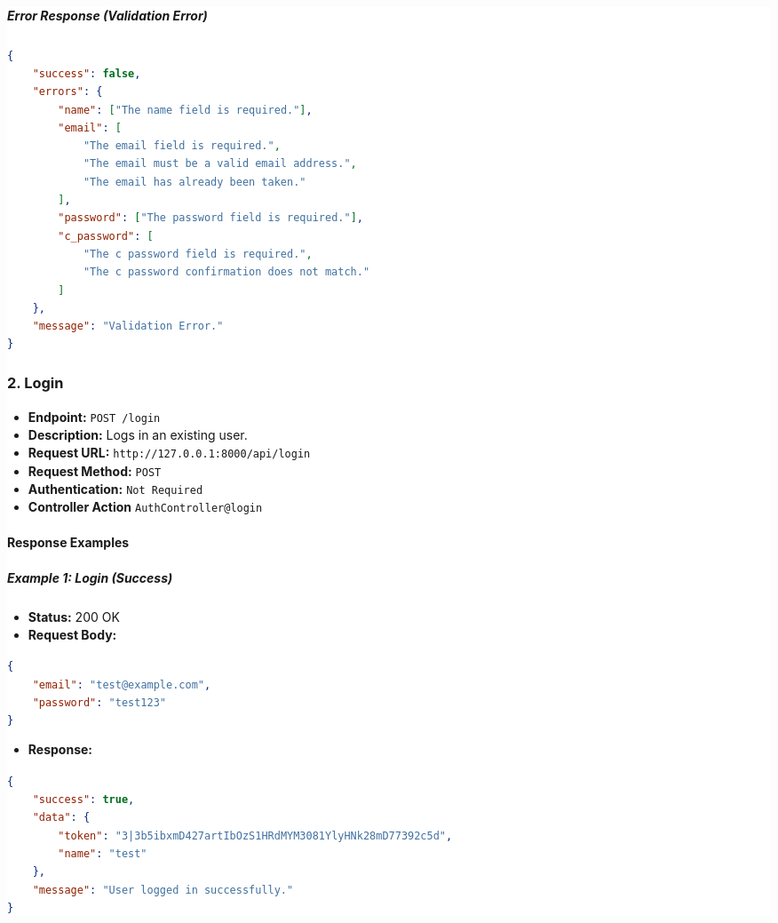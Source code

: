 ##### Error Response (Validation Error)

```json
{
    "success": false,
    "errors": {
        "name": ["The name field is required."],
        "email": [
            "The email field is required.",
            "The email must be a valid email address.",
            "The email has already been taken."
        ],
        "password": ["The password field is required."],
        "c_password": [
            "The c password field is required.",
            "The c password confirmation does not match."
        ]
    },
    "message": "Validation Error."
}
```

### 2. Login

-   **Endpoint:** `POST /login`
-   **Description:** Logs in an existing user.
-   **Request URL:** `http://127.0.0.1:8000/api/login`
-   **Request Method:** `POST`
-   **Authentication:** `Not Required`
-   **Controller Action** `AuthController@login`

#### Response Examples

##### Example 1: Login (Success)

-   **Status:** 200 OK
-   **Request Body:**

```json
{
    "email": "test@example.com",
    "password": "test123"
}
```

-   **Response:**

```json
{
    "success": true,
    "data": {
        "token": "3|3b5ibxmD427artIbOzS1HRdMYM3081YlyHNk28mD77392c5d",
        "name": "test"
    },
    "message": "User logged in successfully."
}
```
